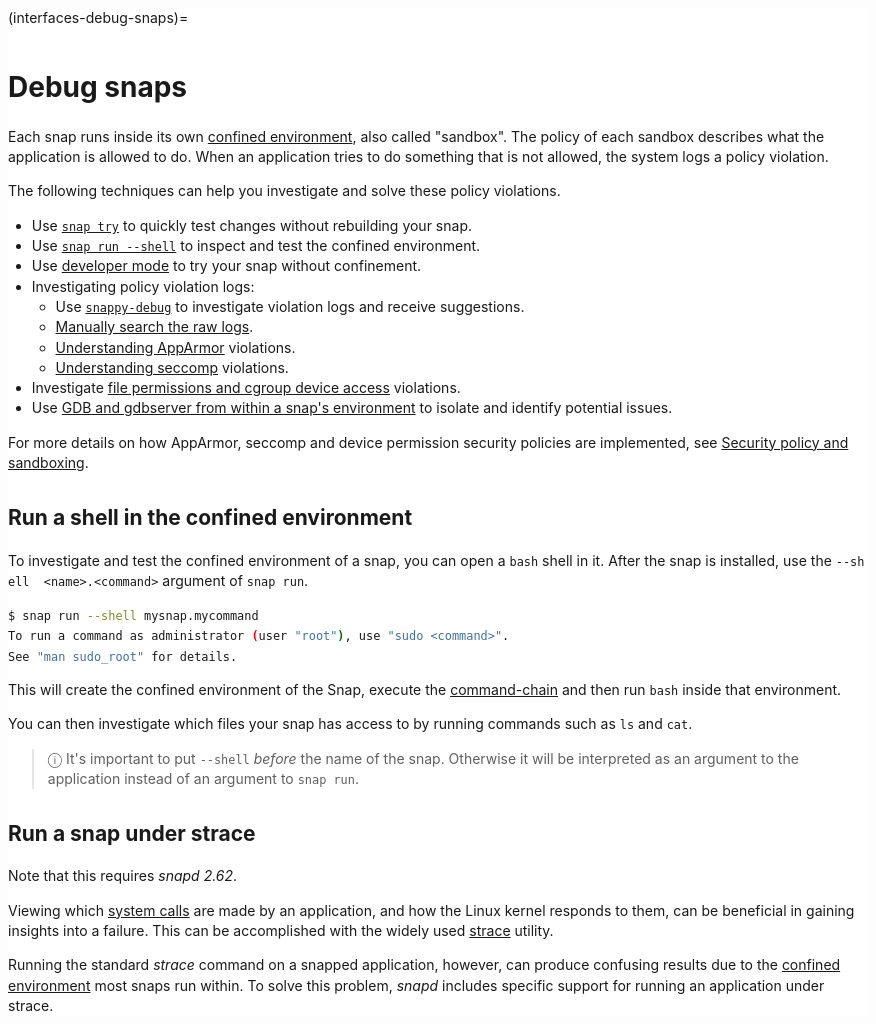(interfaces-debug-snaps)=
# Debug snaps

Each snap runs inside its own [confined environment](/), also called "sandbox". The policy of each sandbox describes what the application is allowed to do. When an application tries to do something that is not allowed, the system logs a policy violation.

The following techniques can help you investigate and solve these policy violations.

- Use [`snap try`](/interfaces/snap-try) to quickly test changes without rebuilding your snap.
- Use [`snap run --shell`](#heading--shell) to inspect and test the confined environment.
- Use [developer mode](#heading--developer) to try your snap without confinement.
- Investigating policy violation logs:
  - Use [`snappy-debug`](#heading--snappy-debug) to investigate violation logs and receive suggestions.
  - [Manually search the raw logs](#heading--manual-log).
  - [Understanding AppArmor](#heading--apparmor) violations.
  - [Understanding seccomp](#heading--seccomp) violations.
- Investigate [file permissions and cgroup device access](#heading--permissions) violations.
- Use [GDB and gdbserver from within a snap's environment](/) to isolate and identify potential issues.

For more details on how AppArmor, seccomp and device permission security policies are implemented, see [Security policy and sandboxing](/).

<h2 id='heading--shell'>Run a shell in the confined environment</h2>

To investigate and test the confined environment of a snap, you can open a `bash` shell in it. After the snap is installed, use the `--shell  <name>.<command>` argument of `snap run`.

```bash
$ snap run --shell mysnap.mycommand
To run a command as administrator (user "root"), use "sudo <command>".
See "man sudo_root" for details.
```

This will create the confined environment of the Snap, execute the [command-chain](/t/snapcraft-app-and-service-metadata/8335#heading--command-chain) and then run `bash` inside that environment.

You can then investigate which files your snap has access to by running commands such as `ls` and `cat`.

> ⓘ It's important to put `--shell` _before_ the name of the snap. Otherwise it will be interpreted as an argument to the application instead of an argument to `snap run`.

<h2 id='heading--strace'>Run a snap under strace</h2>

Note that this requires _snapd 2.62_.

Viewing which [system calls](https://en.wikipedia.org/wiki/System_call) are made by an application, and how the Linux kernel responds to them,  can be beneficial in gaining insights into a failure.  This can be accomplished with the widely used [strace](https://strace.io/) utility.

Running the standard _strace_ command on a snapped application, however, can produce confusing results due to the [confined environment](/) most snaps run within. To solve this problem, _snapd_ includes specific support for running an application under strace.
